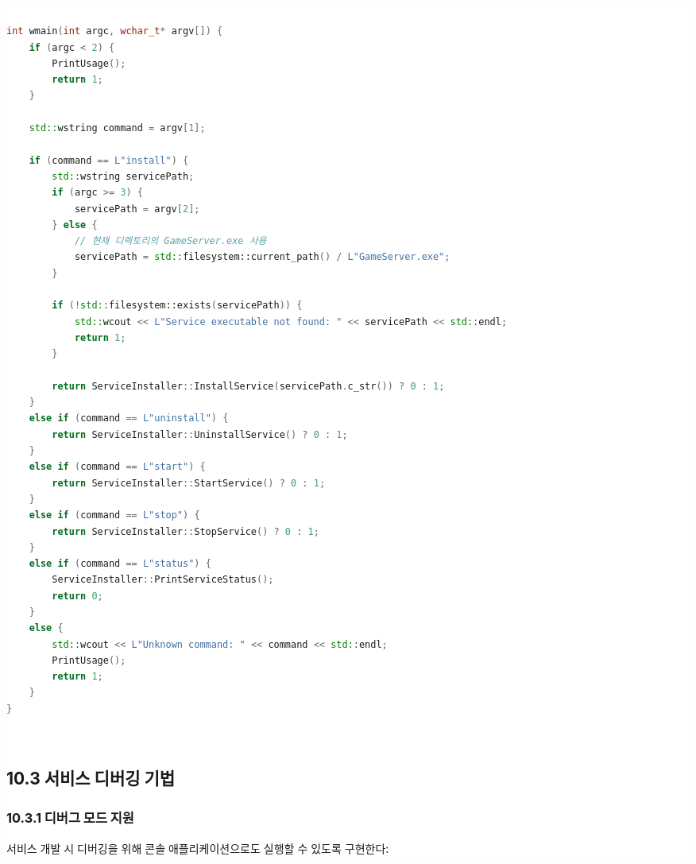 ```cpp

int wmain(int argc, wchar_t* argv[]) {
    if (argc < 2) {
        PrintUsage();
        return 1;
    }

    std::wstring command = argv[1];

    if (command == L"install") {
        std::wstring servicePath;
        if (argc >= 3) {
            servicePath = argv[2];
        } else {
            // 현재 디렉토리의 GameServer.exe 사용
            servicePath = std::filesystem::current_path() / L"GameServer.exe";
        }

        if (!std::filesystem::exists(servicePath)) {
            std::wcout << L"Service executable not found: " << servicePath << std::endl;
            return 1;
        }

        return ServiceInstaller::InstallService(servicePath.c_str()) ? 0 : 1;
    }
    else if (command == L"uninstall") {
        return ServiceInstaller::UninstallService() ? 0 : 1;
    }
    else if (command == L"start") {
        return ServiceInstaller::StartService() ? 0 : 1;
    }
    else if (command == L"stop") {
        return ServiceInstaller::StopService() ? 0 : 1;
    }
    else if (command == L"status") {
        ServiceInstaller::PrintServiceStatus();
        return 0;
    }
    else {
        std::wcout << L"Unknown command: " << command << std::endl;
        PrintUsage();
        return 1;
    }
}
```
  
</br>  

## 10.3 서비스 디버깅 기법

### 10.3.1 디버그 모드 지원
서비스 개발 시 디버깅을 위해 콘솔 애플리케이션으로도 실행할 수 있도록 구현한다:  
